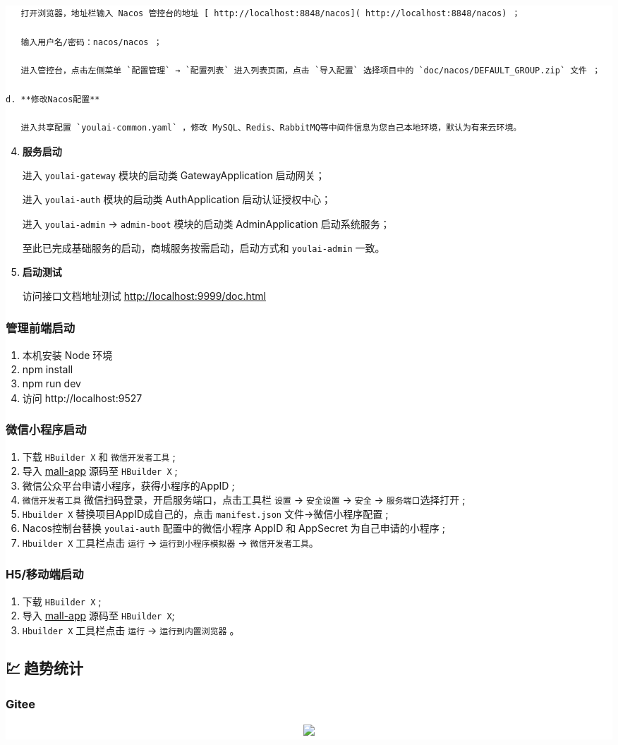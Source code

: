        打开浏览器，地址栏输入 Nacos 管控台的地址 [ http://localhost:8848/nacos]( http://localhost:8848/nacos) ；

       输入用户名/密码：nacos/nacos ；

       进入管控台，点击左侧菜单 `配置管理` → `配置列表` 进入列表页面，点击 `导入配置` 选择项目中的 `doc/nacos/DEFAULT_GROUP.zip` 文件 ；
    
    d. **修改Nacos配置**

       进入共享配置 `youlai-common.yaml` ，修改 MySQL、Redis、RabbitMQ等中间件信息为您自己本地环境，默认为有来云环境。


4. **服务启动**

   进入 `youlai-gateway` 模块的启动类 GatewayApplication 启动网关；

   进入 `youlai-auth` 模块的启动类 AuthApplication 启动认证授权中心；

   进入 `youlai-admin`  → `admin-boot` 模块的启动类 AdminApplication 启动系统服务；

   至此已完成基础服务的启动，商城服务按需启动，启动方式和 `youlai-admin` 一致。

5. **启动测试**

   访问接口文档地址测试  [http://localhost:9999/doc.html](http://localhost:9999/doc.html)

### 管理前端启动

1. 本机安装 Node 环境
2. npm install
3. npm run dev
4. 访问 http://localhost:9527

### 微信小程序启动

1. 下载 `HBuilder X` 和 `微信开发者工具` ;
2. 导入 [mall-app](https://gitee.com/youlaitech/youlai-mall-weapp) 源码至 `HBuilder X` ;
3. 微信公众平台申请小程序，获得小程序的AppID ;
4. `微信开发者工具` 微信扫码登录，开启服务端口，点击工具栏 `设置` -> `安全设置` -> `安全` -> `服务端口`选择打开 ;
5. `Hbuilder X` 替换项目AppID成自己的，点击 `manifest.json` 文件->微信小程序配置 ;
6. Nacos控制台替换 `youlai-auth` 配置中的微信小程序 AppID 和 AppSecret 为自己申请的小程序 ;
7. `Hbuilder X` 工具栏点击 `运行` -> `运行到小程序模拟器` -> `微信开发者工具`。

### H5/移动端启动

1. 下载 `HBuilder X` ;
2. 导入 [mall-app](https://gitee.com/youlaitech/youlai-mall-weapp) 源码至 `HBuilder X`;
3. `Hbuilder X` 工具栏点击 `运行` -> `运行到内置浏览器` 。


## 💹 趋势统计

### Gitee

<p align="center">
    <a target="_blank" href='https://whnb.wang/stars/youlaitech/youlai-mall'><img src="https://whnb.wang/stars/youlaitech/youlai-mall"></a>
</p>
